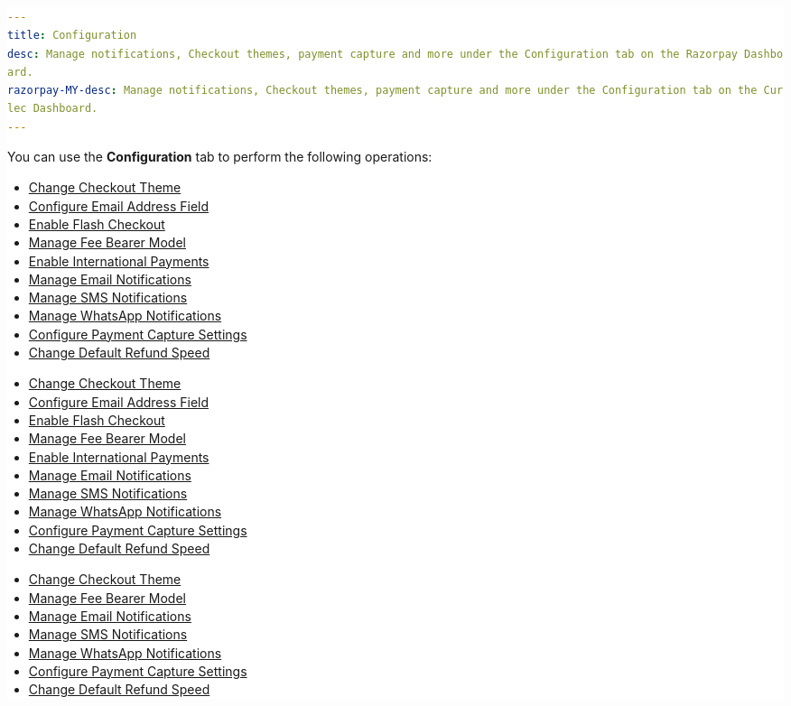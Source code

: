 ```yaml
---
title: Configuration
desc: Manage notifications, Checkout themes, payment capture and more under the Configuration tab on the Razorpay Dashboard.
razorpay-MY-desc: Manage notifications, Checkout themes, payment capture and more under the Configuration tab on the Curlec Dashboard.
---
```

You can use the **Configuration** tab to perform the following operations:

<show-if org="razorpay" country="IN">

- [Change Checkout Theme](#change-checkout-theme)
- [Configure Email Address Field](#configure-email-address-field)
- [Enable Flash Checkout](#enable-flash-checkout)
- [Manage Fee Bearer Model](#manage-fee-bearer-model)
- [Enable International Payments](#enable-international-payments)
- [Manage Email Notifications](#manage-email-notifications)
- [Manage SMS Notifications](#manage-sms-notifications)
- [Manage WhatsApp Notifications](#manage-whatsapp-notifications)
- <a href="/docs/payments/payments/capture-settings/" target="_blank">Configure Payment Capture Settings</a>
- <a href="/docs/payments/refunds/refund-speed/" target="_blank">Change Default Refund Speed</a>

</show-if>


<show-if org="axis">

- [Change Checkout Theme](#change-checkout-theme)
- [Configure Email Address Field](#configure-email-address-field)
- [Enable Flash Checkout](#enable-flash-checkout)
- [Manage Fee Bearer Model](#manage-fee-bearer-model)
- [Enable International Payments](#enable-international-payments)
- [Manage Email Notifications](#manage-email-notifications)
- [Manage SMS Notifications](#manage-sms-notifications)
- [Manage WhatsApp Notifications](#manage-whatsapp-notifications)
- <a href="/docs/payments/payments/capture-settings/" target="_blank">Configure Payment Capture Settings</a>
- <a href="/docs/payments/refunds/refund-speed/" target="_blank">Change Default Refund Speed</a>


</show-if>


<show-if org="razorpay" country="MY">

- [Change Checkout Theme](#change-checkout-theme)
- [Manage Fee Bearer Model](#manage-fee-bearer-model)
- [Manage Email Notifications](#manage-email-notifications)
- [Manage SMS Notifications](#manage-sms-notifications)
- [Manage WhatsApp Notifications](#manage-whatsapp-notifications)
- <a href="/docs/payments/payments/capture-settings/" target="_blank">Configure Payment Capture Settings</a>
- <a href="/docs/payments/refunds/refund-speed/" target="_blank">Change Default Refund Speed</a>
